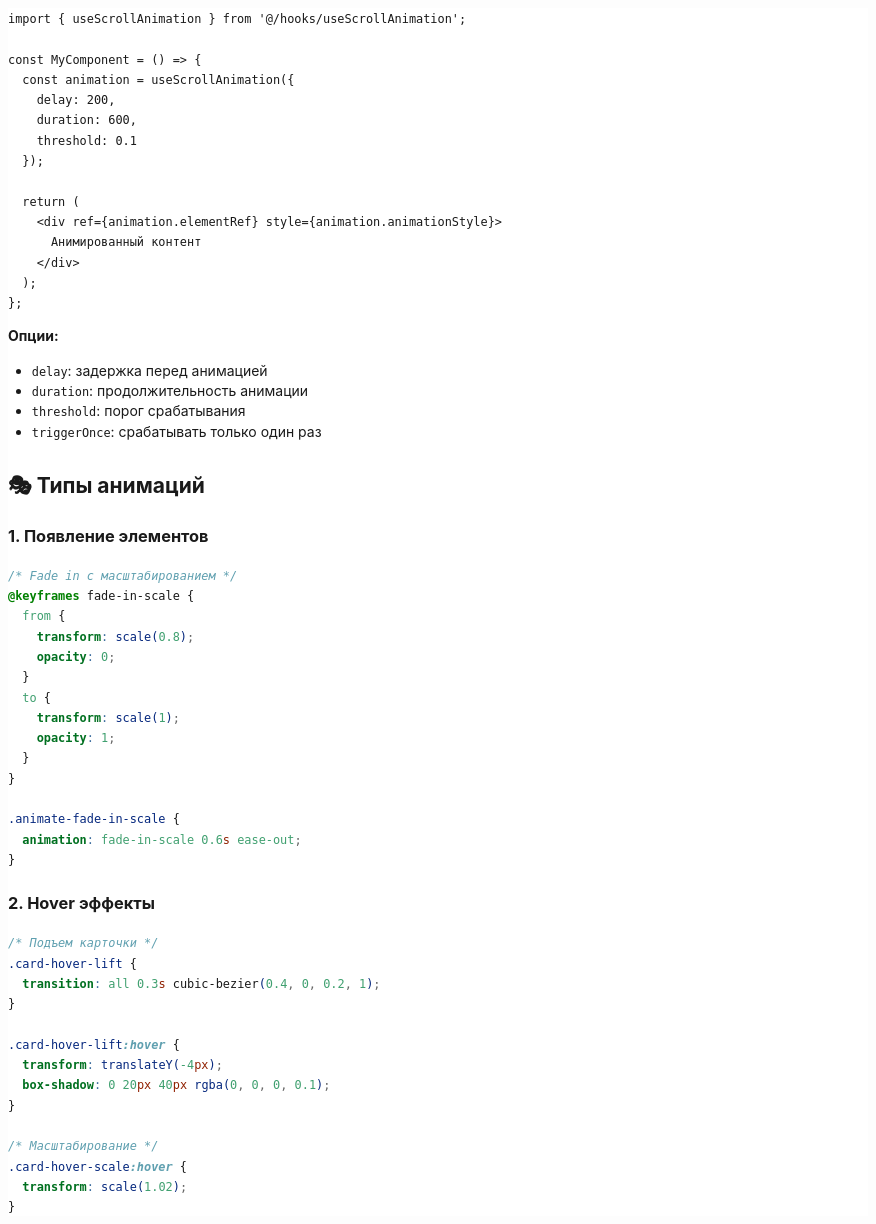 ```tsx
import { useScrollAnimation } from '@/hooks/useScrollAnimation';

const MyComponent = () => {
  const animation = useScrollAnimation({
    delay: 200,
    duration: 600,
    threshold: 0.1
  });

  return (
    <div ref={animation.elementRef} style={animation.animationStyle}>
      Анимированный контент
    </div>
  );
};
```

**Опции:**
- `delay`: задержка перед анимацией
- `duration`: продолжительность анимации
- `threshold`: порог срабатывания
- `triggerOnce`: срабатывать только один раз

## 🎭 Типы анимаций

### 1. Появление элементов
```css
/* Fade in с масштабированием */
@keyframes fade-in-scale {
  from {
    transform: scale(0.8);
    opacity: 0;
  }
  to {
    transform: scale(1);
    opacity: 1;
  }
}

.animate-fade-in-scale {
  animation: fade-in-scale 0.6s ease-out;
}
```

### 2. Hover эффекты
```css
/* Подъем карточки */
.card-hover-lift {
  transition: all 0.3s cubic-bezier(0.4, 0, 0.2, 1);
}

.card-hover-lift:hover {
  transform: translateY(-4px);
  box-shadow: 0 20px 40px rgba(0, 0, 0, 0.1);
}

/* Масштабирование */
.card-hover-scale:hover {
  transform: scale(1.02);
}
```
